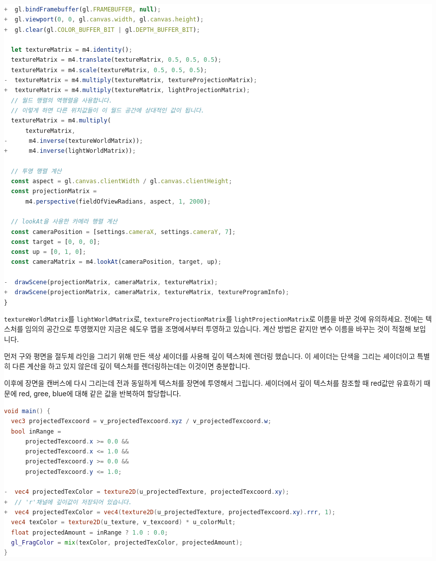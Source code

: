 ```js
+  gl.bindFramebuffer(gl.FRAMEBUFFER, null);
+  gl.viewport(0, 0, gl.canvas.width, gl.canvas.height);
+  gl.clear(gl.COLOR_BUFFER_BIT | gl.DEPTH_BUFFER_BIT);

  let textureMatrix = m4.identity();
  textureMatrix = m4.translate(textureMatrix, 0.5, 0.5, 0.5);
  textureMatrix = m4.scale(textureMatrix, 0.5, 0.5, 0.5);
-  textureMatrix = m4.multiply(textureMatrix, textureProjectionMatrix);
+  textureMatrix = m4.multiply(textureMatrix, lightProjectionMatrix);
  // 월드 행렬의 역행렬을 사용합니다.
  // 이렇게 하면 다른 위치값들이 이 월드 공간에 상대적인 값이 됩니다.
  textureMatrix = m4.multiply(
      textureMatrix,
-      m4.inverse(textureWorldMatrix));
+      m4.inverse(lightWorldMatrix));

  // 투영 행렬 계산
  const aspect = gl.canvas.clientWidth / gl.canvas.clientHeight;
  const projectionMatrix =
      m4.perspective(fieldOfViewRadians, aspect, 1, 2000);

  // lookAt을 사용한 카메라 행렬 계산
  const cameraPosition = [settings.cameraX, settings.cameraY, 7];
  const target = [0, 0, 0];
  const up = [0, 1, 0];
  const cameraMatrix = m4.lookAt(cameraPosition, target, up);

-  drawScene(projectionMatrix, cameraMatrix, textureMatrix); 
+  drawScene(projectionMatrix, cameraMatrix, textureMatrix, textureProgramInfo); 
}
```

`textureWorldMatrix`를 `lightWorldMatrix`로, `textureProjectionMatrix`를 `lightProjectionMatrix`로 이름을 바꾼 것에 유의하세요.
전에는 텍스처를 임의의 공간으로 투영했지만 지금은 쉐도우 맵을 조명에서부터 투영하고 있습니다. 계산 방법은 같지만 변수 이름을 바꾸는 것이 적절해 보입니다.

먼저 구와 평면을 절두체 라인을 그리기 위해 만든 색상 셰이더를 사용해 깊이 텍스처에 렌더링 했습니다. 
이 셰이더는 단색을 그리는 셰이더이고 특별히 다른 계산을 하고 있지 않은데 
깊이 텍스처를 렌더링하는데는 이것이면 충분합니다.

이후에 장면을 캔버스에 다시 그리는데 전과 동일하게 텍스처를 장면에 투영해서 그립니다.
셰이더에서 깊이 텍스처를 참조할 때 red값만 유효하기 때문에 
red, gree, blue에 대해 같은 값을 반복하여 할당합니다.

```glsl
void main() {
  vec3 projectedTexcoord = v_projectedTexcoord.xyz / v_projectedTexcoord.w;
  bool inRange = 
      projectedTexcoord.x >= 0.0 &&
      projectedTexcoord.x <= 1.0 &&
      projectedTexcoord.y >= 0.0 &&
      projectedTexcoord.y <= 1.0;

-  vec4 projectedTexColor = texture2D(u_projectedTexture, projectedTexcoord.xy);
+  // 'r'채널에 깊이값이 저장되어 있습니다.
+  vec4 projectedTexColor = vec4(texture2D(u_projectedTexture, projectedTexcoord.xy).rrr, 1);
  vec4 texColor = texture2D(u_texture, v_texcoord) * u_colorMult;
  float projectedAmount = inRange ? 1.0 : 0.0;
  gl_FragColor = mix(texColor, projectedTexColor, projectedAmount);
}
```
